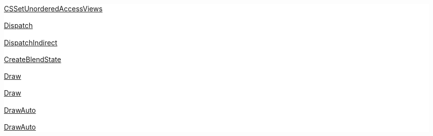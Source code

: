<a href="/windows/desktop/api/d3d11/nf-d3d11-id3d11devicecontext-cssetunorderedaccessviews">CSSetUnorderedAccessViews</a>


</td>
<td></td>
</tr>
<tr>
<td>

<a href="/windows/desktop/api/d3d11/nf-d3d11-id3d11devicecontext-dispatch">Dispatch</a>


</td>
<td></td>
</tr>
<tr>
<td>

<a href="/windows/desktop/api/d3d11/nf-d3d11-id3d11devicecontext-dispatchindirect">DispatchIndirect</a>


</td>
<td></td>
</tr>
<tr>
<td></td>
<td>

<a href="/windows/desktop/api/d3d10/nf-d3d10-id3d10device-createblendstate">CreateBlendState</a>


</td>
</tr>
<tr>
<td>

<a href="/windows/desktop/api/d3d11/nf-d3d11-id3d11devicecontext-draw">Draw</a>


</td>
<td>

<a href="/windows/desktop/api/d3d10/nf-d3d10-id3d10device-draw">Draw</a>


</td>
</tr>
<tr>
<td>

<a href="/windows/desktop/api/d3d11/nf-d3d11-id3d11devicecontext-drawauto">DrawAuto</a>


</td>
<td>

<a href="/windows/desktop/api/d3d10/nf-d3d10-id3d10device-drawauto">DrawAuto</a>

